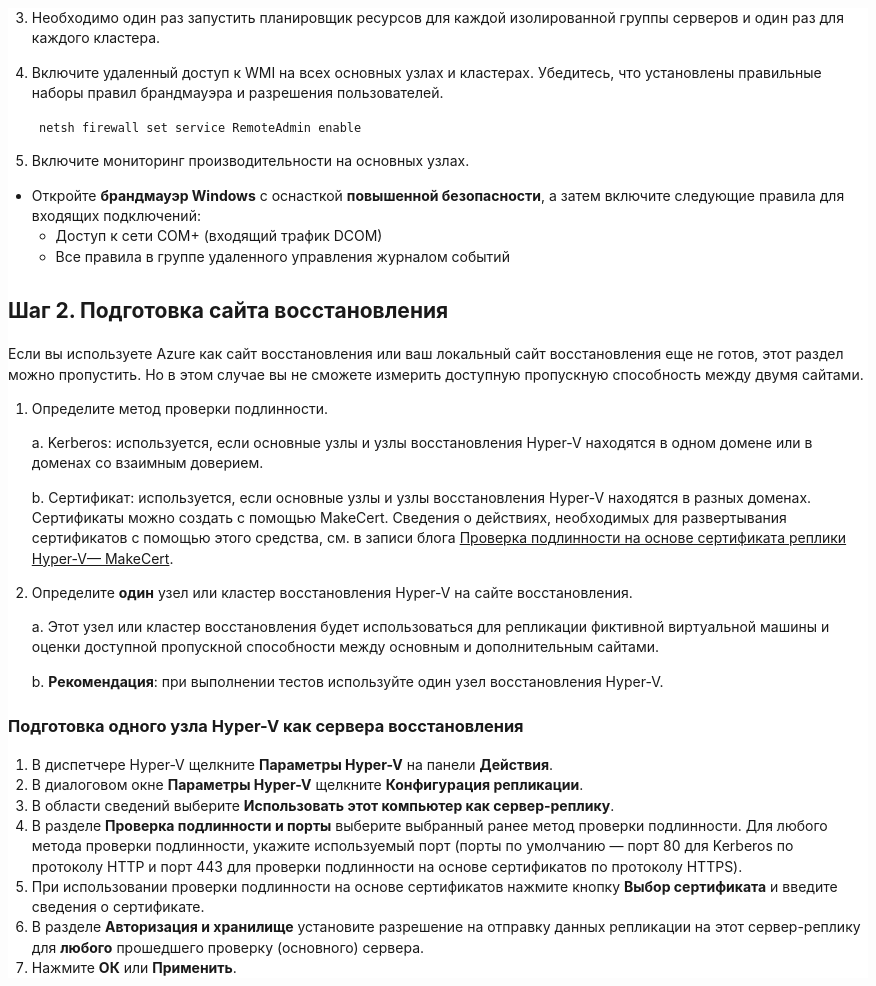 3. Необходимо один раз запустить планировщик ресурсов для каждой изолированной группы серверов и один раз для каждого кластера.
4. Включите удаленный доступ к WMI на всех основных узлах и кластерах. Убедитесь, что установлены правильные наборы правил брандмауэра и разрешения пользователей.

        netsh firewall set service RemoteAdmin enable

5. Включите мониторинг производительности на основных узлах.

  - Откройте **брандмауэр Windows** с оснасткой **повышенной безопасности**, а затем включите следующие правила для входящих подключений:
    - Доступ к сети COM+ (входящий трафик DCOM)
    - Все правила в группе удаленного управления журналом событий

## Шаг 2. Подготовка сайта восстановления
Если вы используете Azure как сайт восстановления или ваш локальный сайт восстановления еще не готов, этот раздел можно пропустить. Но в этом случае вы не сможете измерить доступную пропускную способность между двумя сайтами.

1. Определите метод проверки подлинности.

	а. Kerberos: используется, если основные узлы и узлы восстановления Hyper-V находятся в одном домене или в доменах со взаимным доверием.

	b. Сертификат: используется, если основные узлы и узлы восстановления Hyper-V находятся в разных доменах. Сертификаты можно создать с помощью MakeCert. Сведения о действиях, необходимых для развертывания сертификатов с помощью этого средства, см. в записи блога [Проверка подлинности на основе сертификата реплики Hyper-V— MakeCert](http://blogs.technet.com/b/virtualization/archive/2013/04/13/hyper-v-replica-certificate-based-authentication-makecert.aspx).

2. Определите **один** узел или кластер восстановления Hyper-V на сайте восстановления.

	а. Этот узел или кластер восстановления будет использоваться для репликации фиктивной виртуальной машины и оценки доступной пропускной способности между основным и дополнительным сайтами.

	b. **Рекомендация**: при выполнении тестов используйте один узел восстановления Hyper-V.

### Подготовка одного узла Hyper-V как сервера восстановления
1. В диспетчере Hyper-V щелкните **Параметры Hyper-V** на панели **Действия**.
2. В диалоговом окне **Параметры Hyper-V** щелкните **Конфигурация репликации**.
3. В области сведений выберите **Использовать этот компьютер как сервер-реплику**.
4. В разделе **Проверка подлинности и порты** выберите выбранный ранее метод проверки подлинности. Для любого метода проверки подлинности, укажите используемый порт (порты по умолчанию — порт 80 для Kerberos по протоколу HTTP и порт 443 для проверки подлинности на основе сертификатов по протоколу HTTPS).
5. При использовании проверки подлинности на основе сертификатов нажмите кнопку **Выбор сертификата** и введите сведения о сертификате.
6. В разделе **Авторизация и хранилище** установите разрешение на отправку данных репликации на этот сервер-реплику для **любого** прошедшего проверку (основного) сервера.
7. Нажмите **ОК** или **Применить**.
